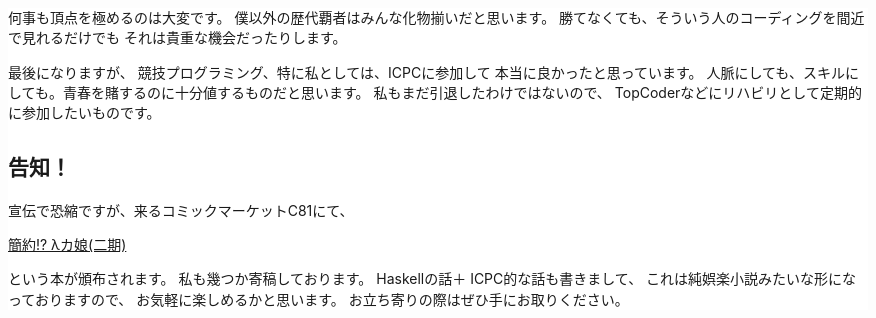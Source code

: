 何事も頂点を極めるのは大変です。
僕以外の歴代覇者はみんな化物揃いだと思います。
勝てなくても、そういう人のコーディングを間近で見れるだけでも
それは貴重な機会だったりします。

最後になりますが、
競技プログラミング、特に私としては、ICPCに参加して
本当に良かったと思っています。
人脈にしても、スキルにしても。青春を賭するのに十分値するものだと思います。
私もまだ引退したわけではないので、
TopCoderなどにリハビリとして定期的に参加したいものです。

## 告知！

宣伝で恐縮ですが、来るコミックマーケットC81にて、

[簡約!? λカ娘(二期)](<http://www.paraiso-lang.org/ikmsm/books/c81.html>)

という本が頒布されます。
私も幾つか寄稿しております。
Haskellの話＋
ICPC的な話も書きまして、
これは純娯楽小説みたいな形になっておりますので、
お気軽に楽しめるかと思います。
お立ち寄りの際はぜひ手にお取りください。
